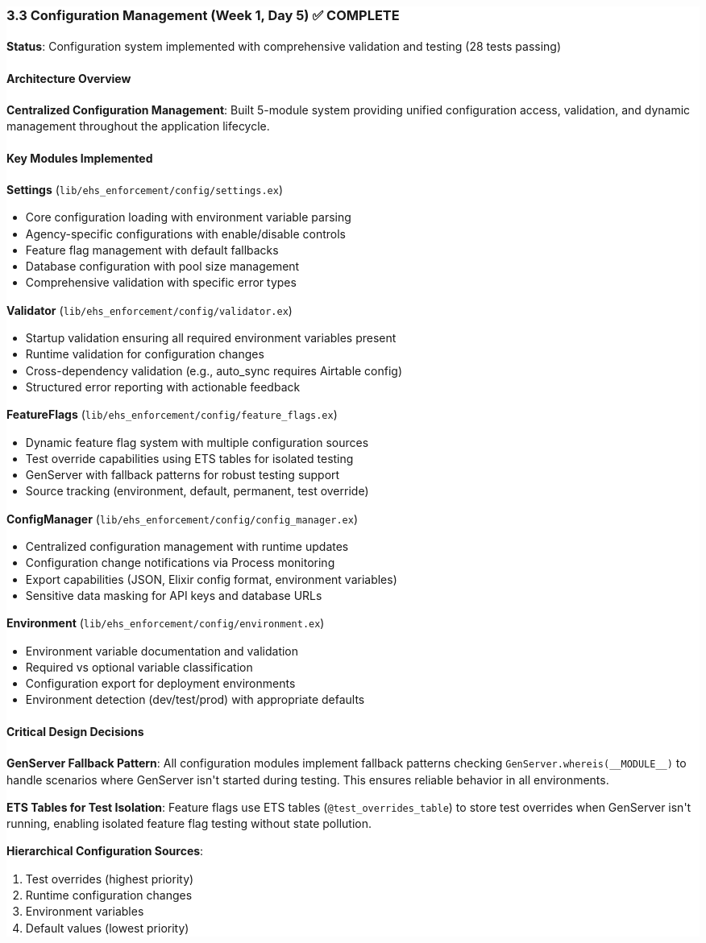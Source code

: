 ### 3.3 Configuration Management (Week 1, Day 5) ✅ COMPLETE

**Status**: Configuration system implemented with comprehensive validation and testing (28 tests passing)

#### Architecture Overview

**Centralized Configuration Management**: Built 5-module system providing unified configuration access, validation, and dynamic management throughout the application lifecycle.

#### Key Modules Implemented

**Settings** (`lib/ehs_enforcement/config/settings.ex`)
- Core configuration loading with environment variable parsing
- Agency-specific configurations with enable/disable controls
- Feature flag management with default fallbacks
- Database configuration with pool size management
- Comprehensive validation with specific error types

**Validator** (`lib/ehs_enforcement/config/validator.ex`)
- Startup validation ensuring all required environment variables present
- Runtime validation for configuration changes
- Cross-dependency validation (e.g., auto_sync requires Airtable config)
- Structured error reporting with actionable feedback

**FeatureFlags** (`lib/ehs_enforcement/config/feature_flags.ex`)
- Dynamic feature flag system with multiple configuration sources
- Test override capabilities using ETS tables for isolated testing
- GenServer with fallback patterns for robust testing support
- Source tracking (environment, default, permanent, test override)

**ConfigManager** (`lib/ehs_enforcement/config/config_manager.ex`)
- Centralized configuration management with runtime updates
- Configuration change notifications via Process monitoring
- Export capabilities (JSON, Elixir config format, environment variables)
- Sensitive data masking for API keys and database URLs

**Environment** (`lib/ehs_enforcement/config/environment.ex`)
- Environment variable documentation and validation
- Required vs optional variable classification
- Configuration export for deployment environments
- Environment detection (dev/test/prod) with appropriate defaults

#### Critical Design Decisions

**GenServer Fallback Pattern**: All configuration modules implement fallback patterns checking `GenServer.whereis(__MODULE__)` to handle scenarios where GenServer isn't started during testing. This ensures reliable behavior in all environments.

**ETS Tables for Test Isolation**: Feature flags use ETS tables (`@test_overrides_table`) to store test overrides when GenServer isn't running, enabling isolated feature flag testing without state pollution.

**Hierarchical Configuration Sources**: 
1. Test overrides (highest priority)
2. Runtime configuration changes
3. Environment variables
4. Default values (lowest priority)
